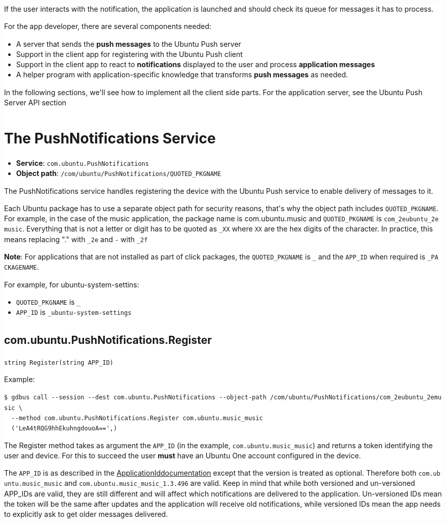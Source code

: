 If the user interacts with the notification, the application is launched and
should check its queue for messages it has to process.

For the app developer, there are several components needed:

  * A server that sends the **push messages** to the Ubuntu Push server
  * Support in the client app for registering with the Ubuntu Push client
  * Support in the client app to react to **notifications** displayed to the user and process **application messages**
  * A helper program with application-specific knowledge that transforms **push messages** as needed.

In the following sections, we'll see how to implement all the client side
parts. For the application server, see the Ubuntu Push Server API section

# The PushNotifications Service

 * **Service**: `com.ubuntu.PushNotifications`
 * **Object path**: `/com/ubuntu/PushNotifications/QUOTED_PKGNAME`

The PushNotifications service handles registering the device with the Ubuntu
Push service to enable delivery of messages to it.

Each Ubuntu package has to use a separate object path for security reasons,
that's why the object path includes `QUOTED_PKGNAME`. For example, in the case
of the music application, the package name is com.ubuntu.music and
`QUOTED_PKGNAME` is `com_2eubuntu_2emusic`. Everything that is not a letter or
digit has to be quoted as `_XX` where `XX` are the hex digits of the character. In
practice, this means replacing "." with `_2e` and `-` with `_2f`

**Note**: For applications that are not installed as part of click packages, the
`QUOTED_PKGNAME` is `_` and the `APP_ID` when required is `_PACKAGENAME`.

For example, for ubuntu-system-settins:

  * `QUOTED_PKGNAME` is `_`
  * `APP_ID` is `_ubuntu-system-settings`

## com.ubuntu.PushNotifications.Register

`string Register(string APP_ID)`

Example:

```
$ gdbus call --session --dest com.ubuntu.PushNotifications --object-path /com/ubuntu/PushNotifications/com_2eubuntu_2emusic \
  --method com.ubuntu.PushNotifications.Register com.ubuntu.music_music
  ('LeA4tRQG9hhEkuhngdouoA==',)
```

The Register method takes as argument the `APP_ID` (in the example,
`com.ubuntu.music_music`) and returns a token identifying the user and device.
For this to succeed the user **must** have an Ubuntu One account configured in
the device.

The `APP_ID` is as described in the [ApplicationIddocumentation](https://wiki.ubuntu.com/AppStore/Interfaces/ApplicationId)
except that the version is treated as optional. Therefore both
`com.ubuntu.music_music` and `com.ubuntu.music_music_1.3.496` are valid. Keep in
mind that while both versioned and un-versioned APP_IDs are valid, they are
still different and will affect which notifications are delivered to the
application. Un-versioned IDs mean the token will be the same after updates and
the application will receive old notifications, while versioned IDs mean the
app needs to explicitly ask to get older messages delivered.
